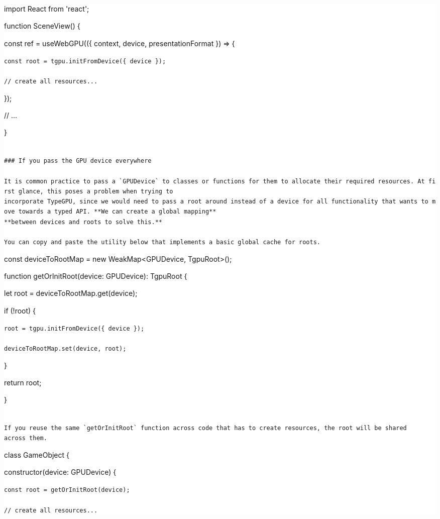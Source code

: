 import React from 'react';

function SceneView() {

  const ref = useWebGPU(({ context, device, presentationFormat }) => {

    const root = tgpu.initFromDevice({ device });

    // create all resources...

  });

  // ...

}
```

### If you pass the GPU device everywhere

It is common practice to pass a `GPUDevice` to classes or functions for them to allocate their required resources. At first glance, this poses a problem when trying to
incorporate TypeGPU, since we would need to pass a root around instead of a device for all functionality that wants to move towards a typed API. **We can create a global mapping**
**between devices and roots to solve this.**

You can copy and paste the utility below that implements a basic global cache for roots.

```

const deviceToRootMap = new WeakMap<GPUDevice, TgpuRoot>();

function getOrInitRoot(device: GPUDevice): TgpuRoot {

  let root = deviceToRootMap.get(device);

  if (!root) {

    root = tgpu.initFromDevice({ device });

    deviceToRootMap.set(device, root);

  }

  return root;

}
```

If you reuse the same `getOrInitRoot` function across code that has to create resources, the root will be shared
across them.

```

class GameObject {

  constructor(device: GPUDevice) {

    const root = getOrInitRoot(device);

    // create all resources...
